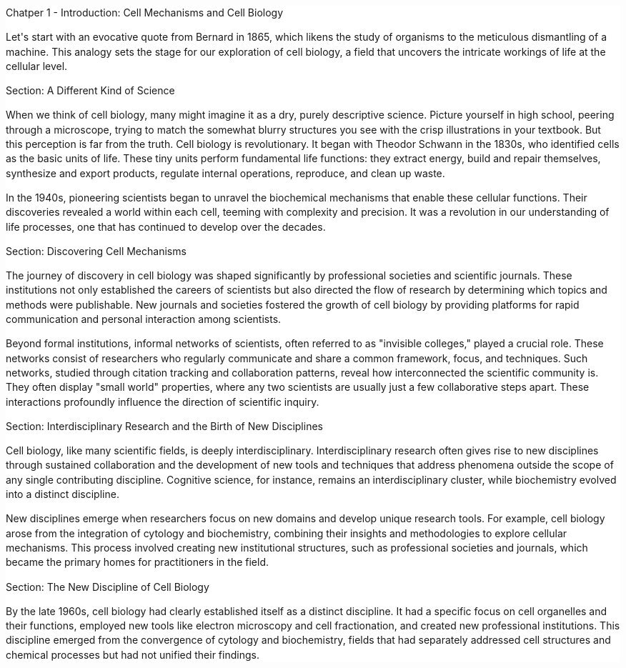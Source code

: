 Chatper 1 - Introduction: Cell Mechanisms and Cell Biology

Let's start with an evocative quote from Bernard in 1865, which likens the study of organisms to the meticulous dismantling of a machine. This analogy sets the stage for our exploration of cell biology, a field that uncovers the intricate workings of life at the cellular level.

Section: A Different Kind of Science

When we think of cell biology, many might imagine it as a dry, purely descriptive science. Picture yourself in high school, peering through a microscope, trying to match the somewhat blurry structures you see with the crisp illustrations in your textbook. But this perception is far from the truth. Cell biology is revolutionary. It began with Theodor Schwann in the 1830s, who identified cells as the basic units of life. These tiny units perform fundamental life functions: they extract energy, build and repair themselves, synthesize and export products, regulate internal operations, reproduce, and clean up waste.

In the 1940s, pioneering scientists began to unravel the biochemical mechanisms that enable these cellular functions. Their discoveries revealed a world within each cell, teeming with complexity and precision. It was a revolution in our understanding of life processes, one that has continued to develop over the decades.

Section: Discovering Cell Mechanisms

The journey of discovery in cell biology was shaped significantly by professional societies and scientific journals. These institutions not only established the careers of scientists but also directed the flow of research by determining which topics and methods were publishable. New journals and societies fostered the growth of cell biology by providing platforms for rapid communication and personal interaction among scientists.

Beyond formal institutions, informal networks of scientists, often referred to as "invisible colleges," played a crucial role. These networks consist of researchers who regularly communicate and share a common framework, focus, and techniques. Such networks, studied through citation tracking and collaboration patterns, reveal how interconnected the scientific community is. They often display "small world" properties, where any two scientists are usually just a few collaborative steps apart. These interactions profoundly influence the direction of scientific inquiry.

Section: Interdisciplinary Research and the Birth of New Disciplines

Cell biology, like many scientific fields, is deeply interdisciplinary. Interdisciplinary research often gives rise to new disciplines through sustained collaboration and the development of new tools and techniques that address phenomena outside the scope of any single contributing discipline. Cognitive science, for instance, remains an interdisciplinary cluster, while biochemistry evolved into a distinct discipline.

New disciplines emerge when researchers focus on new domains and develop unique research tools. For example, cell biology arose from the integration of cytology and biochemistry, combining their insights and methodologies to explore cellular mechanisms. This process involved creating new institutional structures, such as professional societies and journals, which became the primary homes for practitioners in the field.

Section: The New Discipline of Cell Biology

By the late 1960s, cell biology had clearly established itself as a distinct discipline. It had a specific focus on cell organelles and their functions, employed new tools like electron microscopy and cell fractionation, and created new professional institutions. This discipline emerged from the convergence of cytology and biochemistry, fields that had separately addressed cell structures and chemical processes but had not unified their findings.
